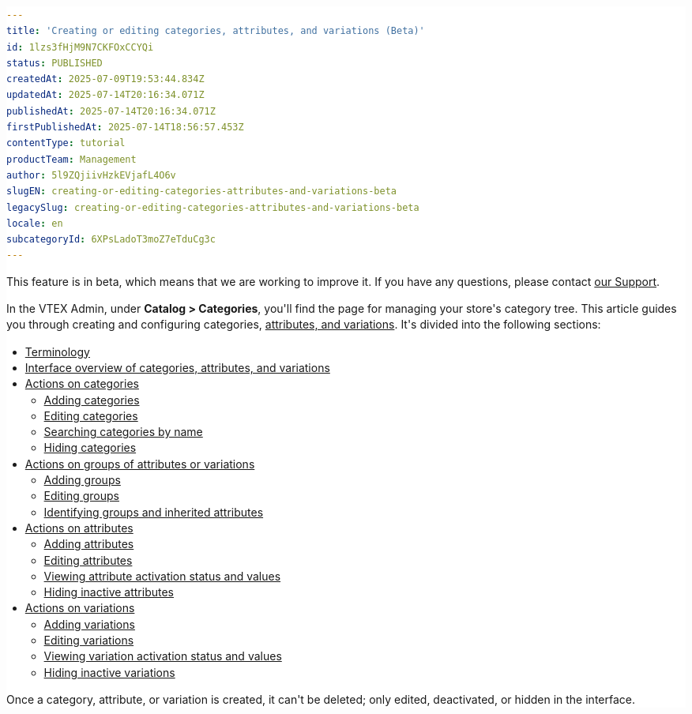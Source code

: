 ```yaml
---
title: 'Creating or editing categories, attributes, and variations (Beta)'
id: 1lzs3fHjM9N7CKFOxCCYQi
status: PUBLISHED
createdAt: 2025-07-09T19:53:44.834Z
updatedAt: 2025-07-14T20:16:34.071Z
publishedAt: 2025-07-14T20:16:34.071Z
firstPublishedAt: 2025-07-14T18:56:57.453Z
contentType: tutorial
productTeam: Management
author: 5l9ZQjiivHzkEVjafL4O6v
slugEN: creating-or-editing-categories-attributes-and-variations-beta
legacySlug: creating-or-editing-categories-attributes-and-variations-beta
locale: en
subcategoryId: 6XPsLadoT3moZ7eTduCg3c
---
```


<div class = "alert alert-info">
  <p>This feature is in beta, which means that we are working to improve it. If you have any questions, please contact <a href="https://help.vtex.com/en/support">our Support</a>.</p>
</div>

In the VTEX Admin, under **Catalog > Categories**, you'll find the page for managing your store's category tree. This article guides you through creating and configuring categories, [attributes, and variations](#terminology). It's divided into the following sections:

- [Terminology](#terminology)
- [Interface overview of categories, attributes, and variations](#interface-overview-of-categories-attributes-and-variations)
- [Actions on categories](#actions-on-categories)
    - [Adding categories](#adding-categories)
    - [Editing categories](#editing-categories)
    - [Searching categories by name](#searching-categories-by-name)
    - [Hiding categories](#hiding-categories)
- [Actions on groups of attributes or variations](#actions-on-groups-of-attributes-or-variations)
    - [Adding groups](#adding-groups)
    - [Editing groups](#editing-groups)
    - [Identifying groups and inherited attributes](#identifying-groups-and-inherited-attributes)
- [Actions on attributes](#actions-on-attributes)
    - [Adding attributes](#adding-attributes)
    - [Editing attributes](#editing-attributes)
    - [Viewing attribute activation status and values](#viewing-attribute-activation-status-and-values)
    - [Hiding inactive attributes](#hiding-inactive-attributes)
- [Actions on variations](#actions-on-variations)
    - [Adding variations](#adding-variations)
    - [Editing variations](#editing-variations)
    - [Viewing variation activation status and values](#viewing-variation-activation-status-and-values)
    - [Hiding inactive variations](#hiding-inactive-variations)

<div class="alert alert-danger">
  <p>Once a category, attribute, or variation is created, it can't be deleted; only edited, deactivated, or hidden in the interface.</p>
</div>

